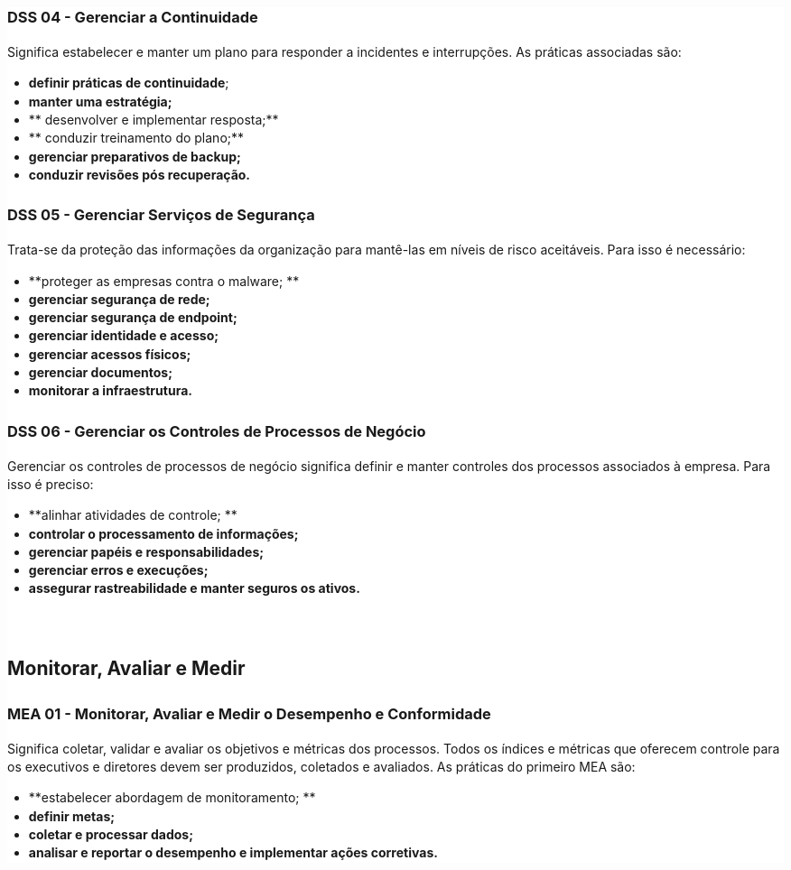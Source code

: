 ### **DSS 04** - Gerenciar a Continuidade

Significa estabelecer e manter um plano para responder a incidentes e interrupções. As práticas associadas são: 

- **definir práticas de continuidade**; 
- **manter uma estratégia;**
- ** desenvolver e implementar resposta;**
- ** conduzir treinamento do plano;**
- **gerenciar preparativos de backup;**
- **conduzir revisões pós recuperação.**

### **DSS 05** - Gerenciar Serviços de Segurança

Trata-se da proteção das informações da organização para mantê-las em níveis de risco aceitáveis. Para isso é necessário: 

- **proteger as empresas contra o malware; **
- **gerenciar segurança de rede;**
- **gerenciar segurança de endpoint;**
- **gerenciar identidade e acesso;**
- **gerenciar acessos físicos;** 
- **gerenciar documentos;**
- **monitorar a infraestrutura.**

### **DSS 06** - Gerenciar os Controles de Processos de Negócio

Gerenciar os controles de processos de negócio significa definir e manter controles dos processos associados à empresa. Para isso é preciso:

- **alinhar atividades de controle; **
- **controlar o processamento de informações;**
- **gerenciar papéis e responsabilidades;**
- **gerenciar erros e execuções;**
- **assegurar rastreabilidade e manter seguros os ativos.**

<br>

## Monitorar, Avaliar e Medir

### **MEA 01** - Monitorar, Avaliar e Medir o Desempenho e Conformidade

Significa coletar, validar e avaliar os objetivos e métricas dos processos. Todos os índices e métricas que oferecem controle para os executivos e diretores devem ser produzidos, coletados e avaliados. As práticas do primeiro MEA são: 

- **estabelecer abordagem de monitoramento; **
- **definir metas;** 
- **coletar e processar dados;**
- **analisar e reportar o desempenho e implementar ações corretivas.**
